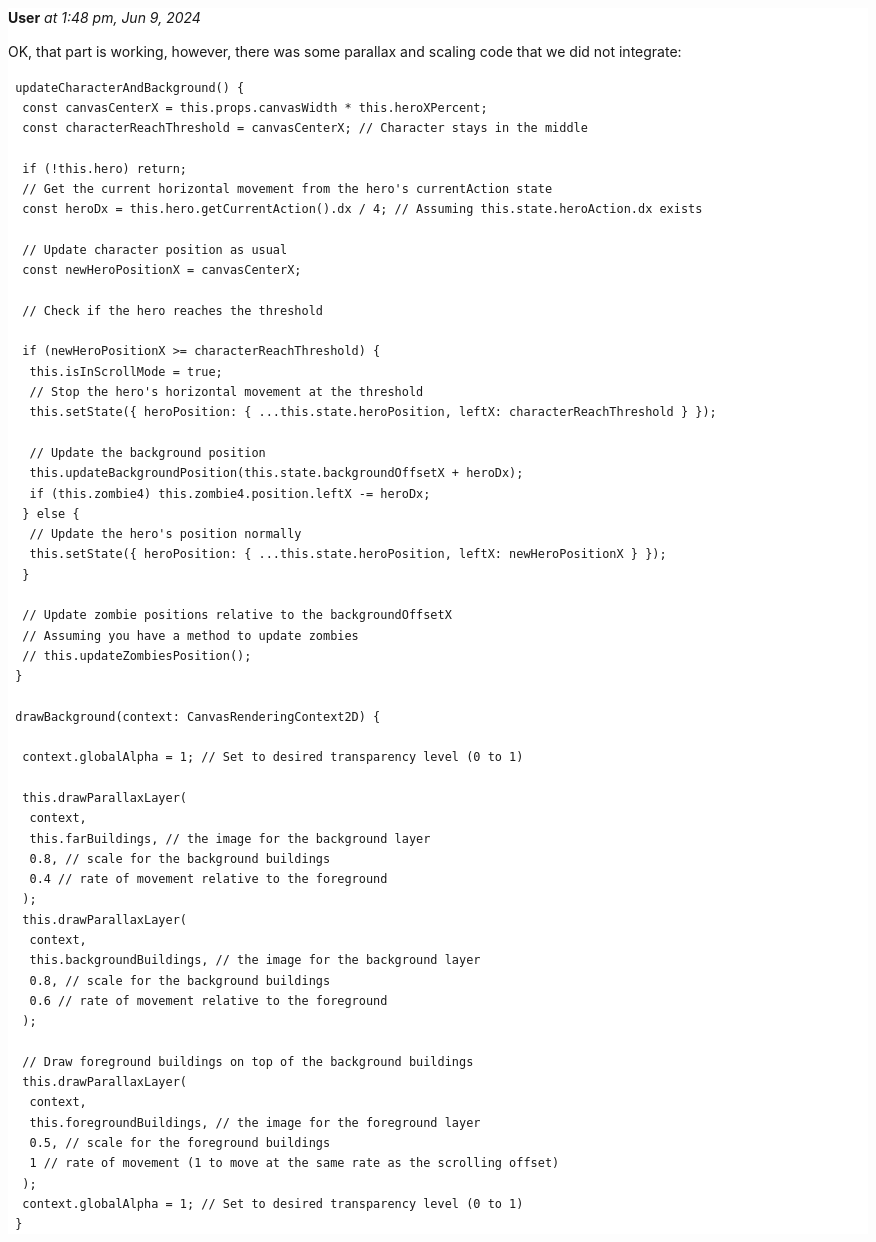 **User** _at 1:48 pm, Jun 9, 2024_

OK, that part is working, however, there was some parallax and scaling code that we did not integrate:

```tsx
 updateCharacterAndBackground() {
  const canvasCenterX = this.props.canvasWidth * this.heroXPercent;
  const characterReachThreshold = canvasCenterX; // Character stays in the middle

  if (!this.hero) return;
  // Get the current horizontal movement from the hero's currentAction state
  const heroDx = this.hero.getCurrentAction().dx / 4; // Assuming this.state.heroAction.dx exists

  // Update character position as usual
  const newHeroPositionX = canvasCenterX;

  // Check if the hero reaches the threshold

  if (newHeroPositionX >= characterReachThreshold) {
   this.isInScrollMode = true;
   // Stop the hero's horizontal movement at the threshold
   this.setState({ heroPosition: { ...this.state.heroPosition, leftX: characterReachThreshold } });

   // Update the background position
   this.updateBackgroundPosition(this.state.backgroundOffsetX + heroDx);
   if (this.zombie4) this.zombie4.position.leftX -= heroDx;
  } else {
   // Update the hero's position normally
   this.setState({ heroPosition: { ...this.state.heroPosition, leftX: newHeroPositionX } });
  }

  // Update zombie positions relative to the backgroundOffsetX
  // Assuming you have a method to update zombies
  // this.updateZombiesPosition();
 }

 drawBackground(context: CanvasRenderingContext2D) {

  context.globalAlpha = 1; // Set to desired transparency level (0 to 1)

  this.drawParallaxLayer(
   context,
   this.farBuildings, // the image for the background layer
   0.8, // scale for the background buildings
   0.4 // rate of movement relative to the foreground
  );
  this.drawParallaxLayer(
   context,
   this.backgroundBuildings, // the image for the background layer
   0.8, // scale for the background buildings
   0.6 // rate of movement relative to the foreground
  );

  // Draw foreground buildings on top of the background buildings
  this.drawParallaxLayer(
   context,
   this.foregroundBuildings, // the image for the foreground layer
   0.5, // scale for the foreground buildings
   1 // rate of movement (1 to move at the same rate as the scrolling offset)
  );
  context.globalAlpha = 1; // Set to desired transparency level (0 to 1)
 }
```
